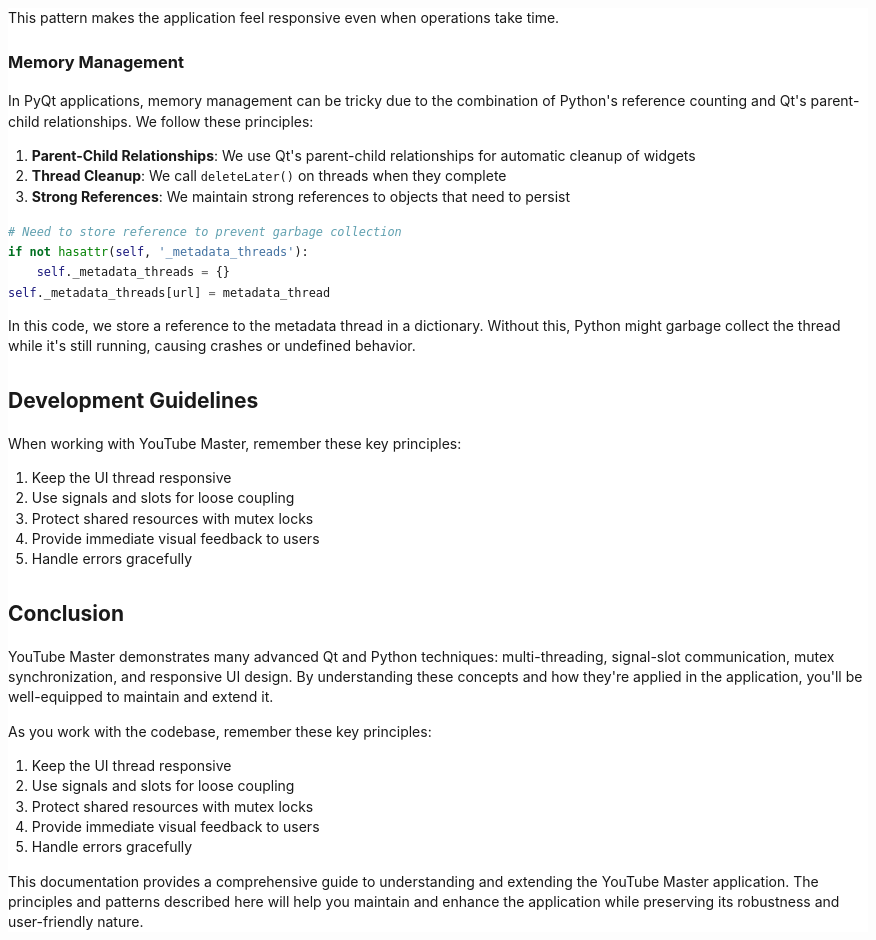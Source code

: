 This pattern makes the application feel responsive even when operations take time.

### Memory Management

In PyQt applications, memory management can be tricky due to the combination of Python's reference counting and Qt's parent-child relationships. We follow these principles:

1. **Parent-Child Relationships**: We use Qt's parent-child relationships for automatic cleanup of widgets
2. **Thread Cleanup**: We call `deleteLater()` on threads when they complete
3. **Strong References**: We maintain strong references to objects that need to persist

```python
# Need to store reference to prevent garbage collection
if not hasattr(self, '_metadata_threads'):
    self._metadata_threads = {}
self._metadata_threads[url] = metadata_thread
```

In this code, we store a reference to the metadata thread in a dictionary. Without this, Python might garbage collect the thread while it's still running, causing crashes or undefined behavior.

## Development Guidelines

When working with YouTube Master, remember these key principles:
1. Keep the UI thread responsive
2. Use signals and slots for loose coupling
3. Protect shared resources with mutex locks
4. Provide immediate visual feedback to users
5. Handle errors gracefully

## Conclusion

YouTube Master demonstrates many advanced Qt and Python techniques: multi-threading, signal-slot communication, mutex synchronization, and responsive UI design. By understanding these concepts and how they're applied in the application, you'll be well-equipped to maintain and extend it.

As you work with the codebase, remember these key principles:
1. Keep the UI thread responsive
2. Use signals and slots for loose coupling
3. Protect shared resources with mutex locks
4. Provide immediate visual feedback to users
5. Handle errors gracefully

This documentation provides a comprehensive guide to understanding and extending the YouTube Master application. The principles and patterns described here will help you maintain and enhance the application while preserving its robustness and user-friendly nature.


